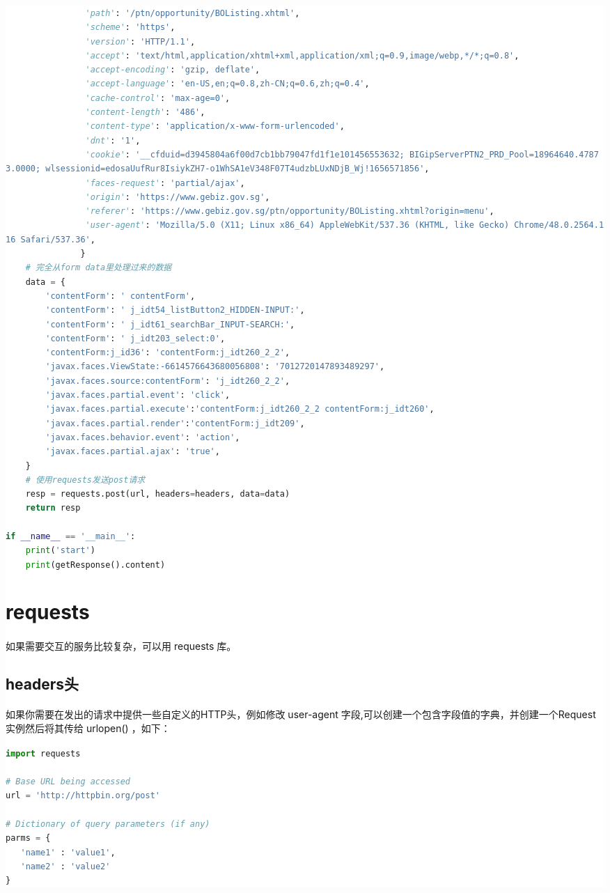 ```python
                'path': '/ptn/opportunity/BOListing.xhtml',
                'scheme': 'https',
                'version': 'HTTP/1.1',
                'accept': 'text/html,application/xhtml+xml,application/xml;q=0.9,image/webp,*/*;q=0.8',
                'accept-encoding': 'gzip, deflate',
                'accept-language': 'en-US,en;q=0.8,zh-CN;q=0.6,zh;q=0.4',
                'cache-control': 'max-age=0',
                'content-length': '486',
                'content-type': 'application/x-www-form-urlencoded',
                'dnt': '1',
                'cookie': '__cfduid=d3945804a6f00d7cb1bb79047fd1f1e101456553632; BIGipServerPTN2_PRD_Pool=18964640.47873.0000; wlsessionid=edosaUufRur8IsiykZH7-o1WhSA1eV348F07T4udzbLUxNDjB_Wj!1656571856',
                'faces-request': 'partial/ajax',
                'origin': 'https://www.gebiz.gov.sg',
                'referer': 'https://www.gebiz.gov.sg/ptn/opportunity/BOListing.xhtml?origin=menu',
                'user-agent': 'Mozilla/5.0 (X11; Linux x86_64) AppleWebKit/537.36 (KHTML, like Gecko) Chrome/48.0.2564.116 Safari/537.36',
               }
    # 完全从form data里处理过来的数据
    data = {
        'contentForm': ' contentForm',
        'contentForm': ' j_idt54_listButton2_HIDDEN-INPUT:',
        'contentForm': ' j_idt61_searchBar_INPUT-SEARCH:',
        'contentForm': ' j_idt203_select:0',
        'contentForm:j_id36': 'contentForm:j_idt260_2_2',
        'javax.faces.ViewState:-6614576643680056808': '7012720147893489297',
        'javax.faces.source:contentForm': 'j_idt260_2_2',
        'javax.faces.partial.event': 'click',
        'javax.faces.partial.execute':'contentForm:j_idt260_2_2 contentForm:j_idt260',
        'javax.faces.partial.render':'contentForm:j_idt209',
        'javax.faces.behavior.event': 'action',
        'javax.faces.partial.ajax': 'true',
    }
    # 使用requests发送post请求
    resp = requests.post(url, headers=headers, data=data)
    return resp

if __name__ == '__main__':
    print('start')
    print(getResponse().content)
```

# requests
如果需要交互的服务比较复杂，可以用 requests 库。

## headers头
如果你需要在发出的请求中提供一些自定义的HTTP头，例如修改 user-agent 字段,可以创建一个包含字段值的字典，并创建一个Request实例然后将其传给 urlopen() ，如下：
```python
import requests

# Base URL being accessed
url = 'http://httpbin.org/post'

# Dictionary of query parameters (if any)
parms = {
   'name1' : 'value1',
   'name2' : 'value2'
}

```